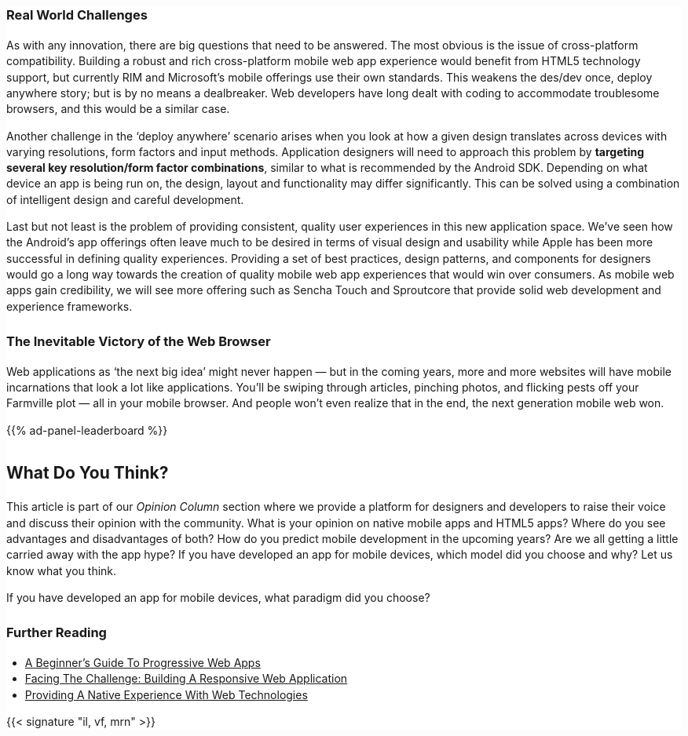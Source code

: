 ### Real World Challenges

As with any innovation, there are big questions that need to be answered. The most obvious is the issue of cross-platform compatibility. Building a robust and rich cross-platform mobile web app experience would benefit from HTML5 technology support, but currently RIM and Microsoft’s mobile offerings use their own standards. This weakens the des/dev once, deploy anywhere story; but is by no means a dealbreaker. Web developers have long dealt with coding to accommodate troublesome browsers, and this would be a similar case.

Another challenge in the ‘deploy anywhere’ scenario arises when you look at how a given design translates across devices with varying resolutions, form factors and input methods. Application designers will need to approach this problem by **targeting several key resolution/form factor combinations**, similar to what is recommended by the Android SDK. Depending on what device an app is being run on, the design, layout and functionality may differ significantly. This can be solved using a combination of intelligent design and careful development.

Last but not least is the problem of providing consistent, quality user experiences in this new application space. We’ve seen how the Android’s app offerings often leave much to be desired in terms of visual design and usability while Apple has been more successful in defining quality experiences. Providing a set of best practices, design patterns, and components for designers would go a long way towards the creation of quality mobile web app experiences that would win over consumers. As mobile web apps gain credibility, we will see more offering such as Sencha Touch and Sproutcore that provide solid web development and experience frameworks.

### The Inevitable Victory of the Web Browser

Web applications as ‘the next big idea’ might never happen &mdash; but in the coming years, more and more websites will have mobile incarnations that look a lot like applications. You’ll be swiping through articles, pinching photos, and flicking pests off your Farmville plot &mdash; all in your mobile browser. And people won’t even realize that in the end, the next generation mobile web won.

{{% ad-panel-leaderboard %}}

## What Do You Think?

This article is part of our *Opinion Column* section where we provide a platform for designers and developers to raise their voice and discuss their opinion with the community. What is your opinion on native mobile apps and HTML5 apps? Where do you see advantages and disadvantages of both? How do you predict mobile development in the upcoming years? Are we all getting a little carried away with the app hype? If you have developed an app for mobile devices, which model did you choose and why? Let us know what you think.

If you have developed an app for mobile devices, what paradigm did you choose?

### Further Reading

-   [A Beginner’s Guide To Progressive Web Apps](https://www.smashingmagazine.com/2016/08/a-beginners-guide-to-progressive-web-apps/)
-   [Facing The Challenge: Building A Responsive Web Application](https://www.smashingmagazine.com/2013/06/building-a-responsive-web-application/)
-   [Providing A Native Experience With Web Technologies](https://www.smashingmagazine.com/2014/10/providing-a-native-experience-with-web-technologies/)

{{< signature "il, vf, mrn" >}}
